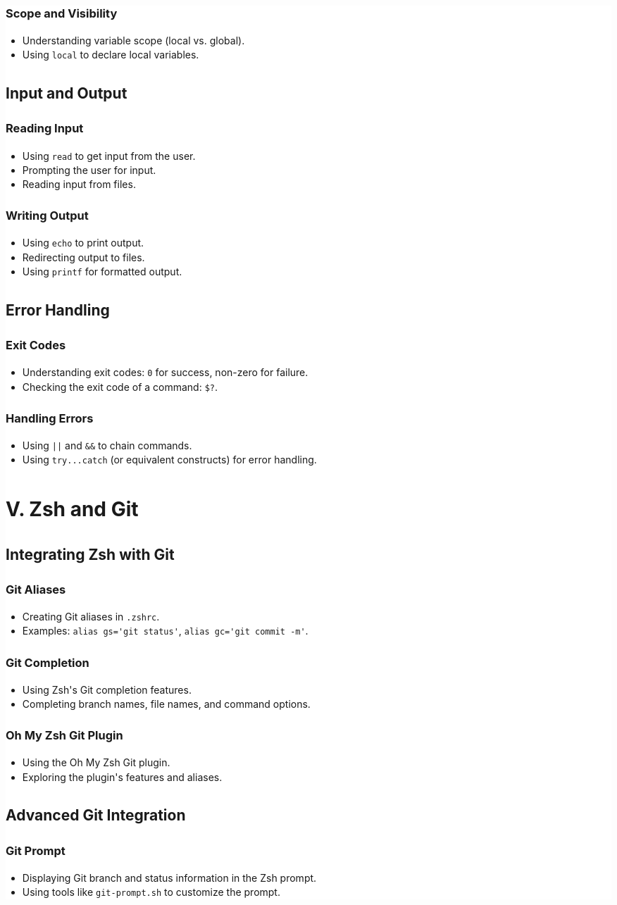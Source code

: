### Scope and Visibility
*   Understanding variable scope (local vs. global).
*   Using `local` to declare local variables.

## Input and Output

### Reading Input
*   Using `read` to get input from the user.
*   Prompting the user for input.
*   Reading input from files.

### Writing Output
*   Using `echo` to print output.
*   Redirecting output to files.
*   Using `printf` for formatted output.

## Error Handling

### Exit Codes
*   Understanding exit codes: `0` for success, non-zero for failure.
*   Checking the exit code of a command: `$?`.

### Handling Errors
*   Using `||` and `&&` to chain commands.
*   Using `try...catch` (or equivalent constructs) for error handling.

# V. Zsh and Git

## Integrating Zsh with Git

### Git Aliases
*   Creating Git aliases in `.zshrc`.
*   Examples: `alias gs='git status'`, `alias gc='git commit -m'`.

### Git Completion
*   Using Zsh's Git completion features.
*   Completing branch names, file names, and command options.

### Oh My Zsh Git Plugin
*   Using the Oh My Zsh Git plugin.
*   Exploring the plugin's features and aliases.

## Advanced Git Integration

### Git Prompt
*   Displaying Git branch and status information in the Zsh prompt.
*   Using tools like `git-prompt.sh` to customize the prompt.
